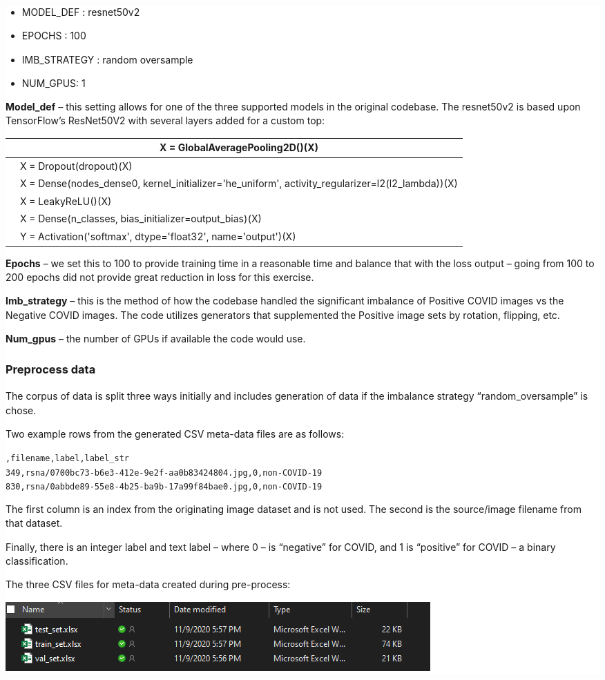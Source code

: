 -   MODEL_DEF : resnet50v2

-   EPOCHS : 100

-   IMB_STRATEGY : random oversample

-   NUM_GPUS: 1

**Model_def** – this setting allows for one of the three supported models in the
original codebase. The resnet50v2 is based upon TensorFlow’s ResNet50V2 with
several layers added for a custom top:

|   | X = GlobalAveragePooling2D()(X)                                                                  |
|---|--------------------------------------------------------------------------------------------------|
|   | X = Dropout(dropout)(X)                                                                          |
|   | X = Dense(nodes_dense0, kernel_initializer='he_uniform', activity_regularizer=l2(l2_lambda))(X)  |
|   | X = LeakyReLU()(X)                                                                               |
|   | X = Dense(n_classes, bias_initializer=output_bias)(X)                                            |
|   | Y = Activation('softmax', dtype='float32', name='output')(X)                                     |

**Epochs** – we set this to 100 to provide training time in a reasonable time
and balance that with the loss output – going from 100 to 200 epochs did not
provide great reduction in loss for this exercise.

**Imb_strategy** – this is the method of how the codebase handled the
significant imbalance of Positive COVID images vs the Negative COVID images. The
code utilizes generators that supplemented the Positive image sets by rotation,
flipping, etc.

**Num_gpus** – the number of GPUs if available the code would use.

### Preprocess data

The corpus of data is split three ways initially and includes generation of data
if the imbalance strategy “random_oversample” is chose.

Two example rows from the generated CSV meta-data files are as follows:

~~~~~~~~~~~~~~~~~~~~~~~~~~~~~~~~~~~~~~~~~~~~~~~~~~~~~~~~~~~~~~~~~~~~~~~~~~~~~~~~
,filename,label,label_str
349,rsna/0700bc73-b6e3-412e-9e2f-aa0b83424804.jpg,0,non-COVID-19
830,rsna/0abbde89-55e8-4b25-ba9b-17a99f84bae0.jpg,0,non-COVID-19
~~~~~~~~~~~~~~~~~~~~~~~~~~~~~~~~~~~~~~~~~~~~~~~~~~~~~~~~~~~~~~~~~~~~~~~~~~~~~~~~

The first column is an index from the originating image dataset and is not used.
The second is the source/image filename from that dataset.

Finally, there is an integer label and text label – where 0 – is “negative” for
COVID, and 1 is “positive” for COVID – a binary classification.

The three CSV files for meta-data created during pre-process:

![](media/a42ee35071474679d1cfbbc57b045cb5.png)
